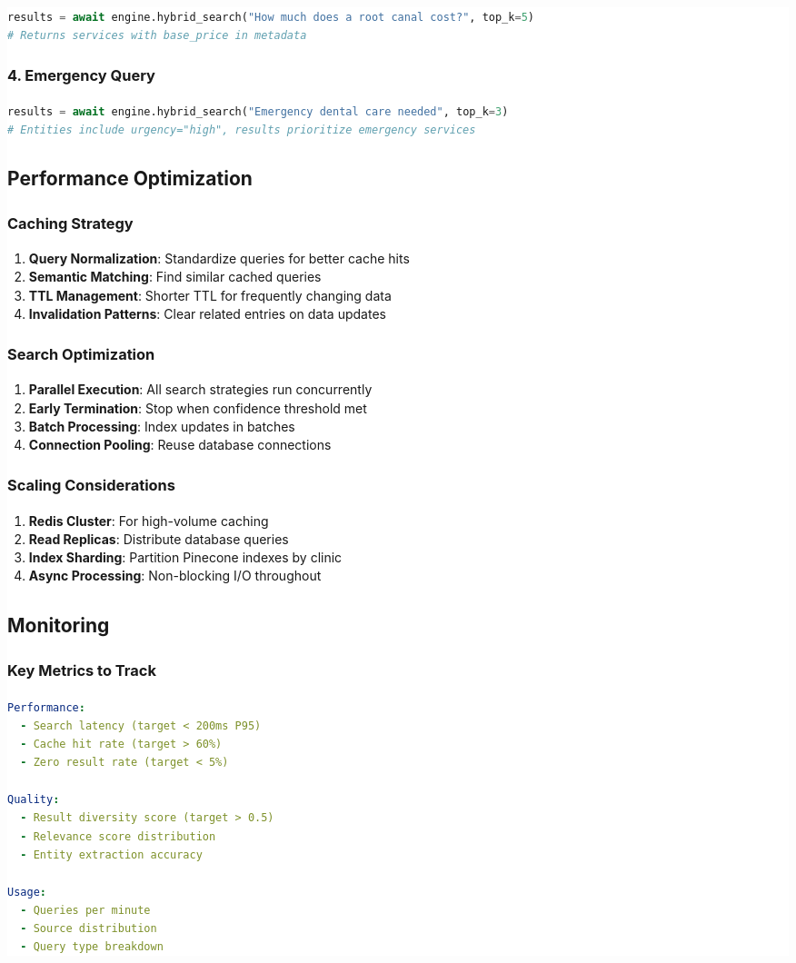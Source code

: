 ```python
results = await engine.hybrid_search("How much does a root canal cost?", top_k=5)
# Returns services with base_price in metadata
```

### 4. Emergency Query

```python
results = await engine.hybrid_search("Emergency dental care needed", top_k=3)
# Entities include urgency="high", results prioritize emergency services
```

## Performance Optimization

### Caching Strategy

1. **Query Normalization**: Standardize queries for better cache hits
2. **Semantic Matching**: Find similar cached queries
3. **TTL Management**: Shorter TTL for frequently changing data
4. **Invalidation Patterns**: Clear related entries on data updates

### Search Optimization

1. **Parallel Execution**: All search strategies run concurrently
2. **Early Termination**: Stop when confidence threshold met
3. **Batch Processing**: Index updates in batches
4. **Connection Pooling**: Reuse database connections

### Scaling Considerations

1. **Redis Cluster**: For high-volume caching
2. **Read Replicas**: Distribute database queries
3. **Index Sharding**: Partition Pinecone indexes by clinic
4. **Async Processing**: Non-blocking I/O throughout

## Monitoring

### Key Metrics to Track

```yaml
Performance:
  - Search latency (target < 200ms P95)
  - Cache hit rate (target > 60%)
  - Zero result rate (target < 5%)

Quality:
  - Result diversity score (target > 0.5)
  - Relevance score distribution
  - Entity extraction accuracy

Usage:
  - Queries per minute
  - Source distribution
  - Query type breakdown
```
